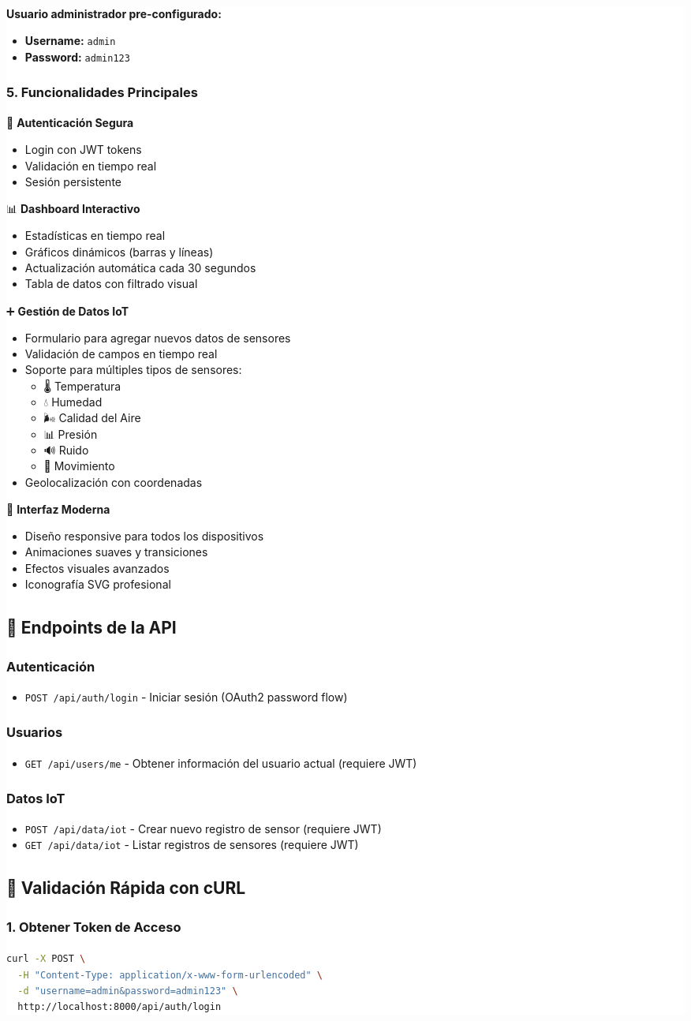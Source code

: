 **Usuario administrador pre-configurado:**
- **Username:** `admin`
- **Password:** `admin123`

### 5. Funcionalidades Principales

🔐 **Autenticación Segura**
- Login con JWT tokens
- Validación en tiempo real
- Sesión persistente

📊 **Dashboard Interactivo**
- Estadísticas en tiempo real
- Gráficos dinámicos (barras y líneas)
- Actualización automática cada 30 segundos
- Tabla de datos con filtrado visual

➕ **Gestión de Datos IoT**
- Formulario para agregar nuevos datos de sensores
- Validación de campos en tiempo real
- Soporte para múltiples tipos de sensores:
  - 🌡️ Temperatura
  - 💧 Humedad  
  - 🌬️ Calidad del Aire
  - 📊 Presión
  - 🔊 Ruido
  - 🚶 Movimiento
- Geolocalización con coordenadas

🎨 **Interfaz Moderna**
- Diseño responsive para todos los dispositivos
- Animaciones suaves y transiciones
- Efectos visuales avanzados
- Iconografía SVG profesional

## 📡 Endpoints de la API

### Autenticación
- `POST /api/auth/login` - Iniciar sesión (OAuth2 password flow)

### Usuarios  
- `GET /api/users/me` - Obtener información del usuario actual (requiere JWT)

### Datos IoT
- `POST /api/data/iot` - Crear nuevo registro de sensor (requiere JWT)
- `GET /api/data/iot` - Listar registros de sensores (requiere JWT)

## 🧪 Validación Rápida con cURL

### 1. Obtener Token de Acceso
```bash
curl -X POST \
  -H "Content-Type: application/x-www-form-urlencoded" \
  -d "username=admin&password=admin123" \
  http://localhost:8000/api/auth/login
```
